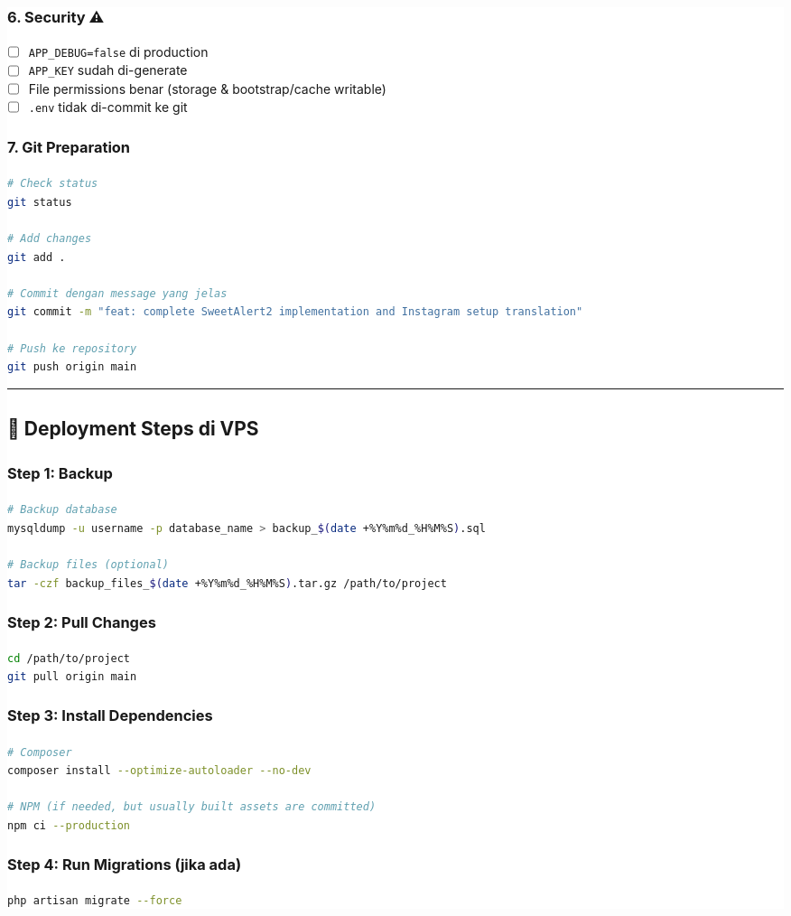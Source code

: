 ### **6. Security** ⚠️
- [ ] `APP_DEBUG=false` di production
- [ ] `APP_KEY` sudah di-generate
- [ ] File permissions benar (storage & bootstrap/cache writable)
- [ ] `.env` tidak di-commit ke git

### **7. Git Preparation** 
```bash
# Check status
git status

# Add changes
git add .

# Commit dengan message yang jelas
git commit -m "feat: complete SweetAlert2 implementation and Instagram setup translation"

# Push ke repository
git push origin main
```

---

## 🔄 **Deployment Steps di VPS**

### **Step 1: Backup**
```bash
# Backup database
mysqldump -u username -p database_name > backup_$(date +%Y%m%d_%H%M%S).sql

# Backup files (optional)
tar -czf backup_files_$(date +%Y%m%d_%H%M%S).tar.gz /path/to/project
```

### **Step 2: Pull Changes**
```bash
cd /path/to/project
git pull origin main
```

### **Step 3: Install Dependencies**
```bash
# Composer
composer install --optimize-autoloader --no-dev

# NPM (if needed, but usually built assets are committed)
npm ci --production
```

### **Step 4: Run Migrations** (jika ada)
```bash
php artisan migrate --force
```
